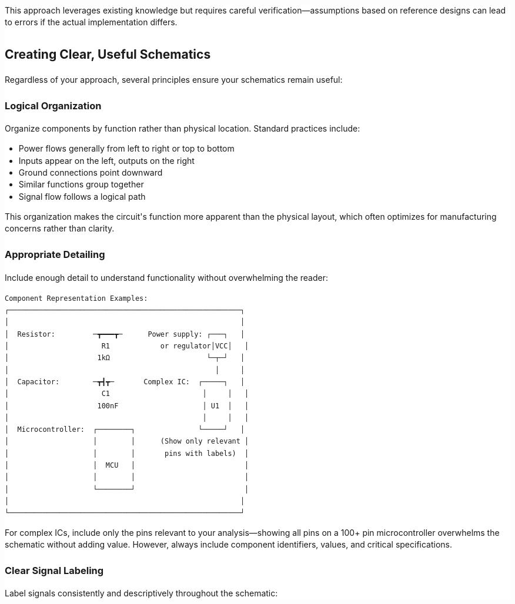 This approach leverages existing knowledge but requires careful verification—assumptions based on reference designs can lead to errors if the actual implementation differs.

## Creating Clear, Useful Schematics

Regardless of your approach, several principles ensure your schematics remain useful:

### Logical Organization

Organize components by function rather than physical location. Standard practices include:

- Power flows generally from left to right or top to bottom
- Inputs appear on the left, outputs on the right
- Ground connections point downward
- Similar functions group together
- Signal flow follows a logical path

This organization makes the circuit's function more apparent than the physical layout, which often optimizes for manufacturing concerns rather than clarity.

### Appropriate Detailing

Include enough detail to understand functionality without overwhelming the reader:

```
Component Representation Examples:
┌───────────────────────────────────────────────────────┐
│                                                       │
│  Resistor:         ─┳━━━┳─      Power supply: ┌───┐   │
│                      R1            or regulator│VCC│   │
│                     1kΩ                       └─┬─┘   │
│                                                 │     │
│  Capacitor:        ─┳┫┳─       Complex IC:  ┌─────┐   │
│                      C1                      │     │   │
│                     100nF                    │ U1  │   │
│                                              │     │   │
│  Microcontroller:  ┌────────┐               └─────┘   │
│                    │        │      (Show only relevant │
│                    │        │       pins with labels)  │
│                    │  MCU   │                          │
│                    │        │                          │
│                    └────────┘                          │
│                                                       │
└───────────────────────────────────────────────────────┘
```

For complex ICs, include only the pins relevant to your analysis—showing all pins on a 100+ pin microcontroller overwhelms the schematic without adding value. However, always include component identifiers, values, and critical specifications.

### Clear Signal Labeling

Label signals consistently and descriptively throughout the schematic:
